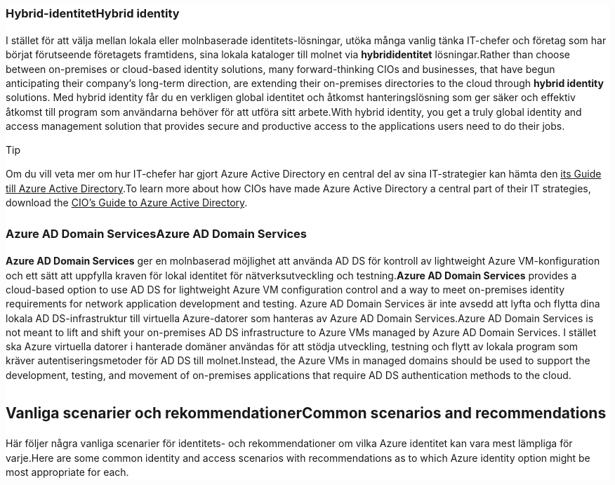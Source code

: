 ### <a name="hybrid-identity"></a><span data-ttu-id="5bc71-219">Hybrid-identitet</span><span class="sxs-lookup"><span data-stu-id="5bc71-219">Hybrid identity</span></span>
<span data-ttu-id="5bc71-220">I stället för att välja mellan lokala eller molnbaserade identitets-lösningar, utöka många vanlig tänka IT-chefer och företag som har börjat förutseende företagets framtidens, sina lokala kataloger till molnet via **hybrididentitet** lösningar.</span><span class="sxs-lookup"><span data-stu-id="5bc71-220">Rather than choose between on-premises or cloud-based identity solutions, many forward-thinking CIOs and businesses, that have begun anticipating their company’s long-term direction, are extending their on-premises directories to the cloud through **hybrid identity** solutions.</span></span> <span data-ttu-id="5bc71-221">Med hybrid identity får du en verkligen global identitet och åtkomst hanteringslösning som ger säker och effektiv åtkomst till program som användarna behöver för att utföra sitt arbete.</span><span class="sxs-lookup"><span data-stu-id="5bc71-221">With hybrid identity, you get a truly global identity and access management solution that provides secure and productive access to the applications users need to do their jobs.</span></span>

> [!TIP]
> <span data-ttu-id="5bc71-222">Om du vill veta mer om hur IT-chefer har gjort Azure Active Directory en central del av sina IT-strategier kan hämta den [its Guide till Azure Active Directory](https://aka.ms/AzureADCIOGuide).</span><span class="sxs-lookup"><span data-stu-id="5bc71-222">To learn more about how CIOs have made Azure Active Directory a central part of their IT strategies, download the [CIO’s Guide to Azure Active Directory](https://aka.ms/AzureADCIOGuide).</span></span>

### <a name="azure-ad-domain-services"></a><span data-ttu-id="5bc71-223">Azure AD Domain Services</span><span class="sxs-lookup"><span data-stu-id="5bc71-223">Azure AD Domain Services</span></span>
<span data-ttu-id="5bc71-224">**Azure AD Domain Services** ger en molnbaserad möjlighet att använda AD DS för kontroll av lightweight Azure VM-konfiguration och ett sätt att uppfylla kraven för lokal identitet för nätverksutveckling och testning.</span><span class="sxs-lookup"><span data-stu-id="5bc71-224">**Azure AD Domain Services** provides a cloud-based option to use AD DS for lightweight Azure VM configuration control and a way to meet on-premises identity requirements for network application development and testing.</span></span> <span data-ttu-id="5bc71-225">Azure AD Domain Services är inte avsedd att lyfta och flytta dina lokala AD DS-infrastruktur till virtuella Azure-datorer som hanteras av Azure AD Domain Services.</span><span class="sxs-lookup"><span data-stu-id="5bc71-225">Azure AD Domain Services is not meant to lift and shift your on-premises AD DS infrastructure to Azure VMs managed by Azure AD Domain Services.</span></span> <span data-ttu-id="5bc71-226">I stället ska Azure virtuella datorer i hanterade domäner användas för att stödja utveckling, testning och flytt av lokala program som kräver autentiseringsmetoder för AD DS till molnet.</span><span class="sxs-lookup"><span data-stu-id="5bc71-226">Instead, the Azure VMs in managed domains should be used to support the development, testing, and movement of on-premises applications that require AD DS authentication methods to the cloud.</span></span>

## <a name="common-scenarios-and-recommendations"></a><span data-ttu-id="5bc71-227">Vanliga scenarier och rekommendationer</span><span class="sxs-lookup"><span data-stu-id="5bc71-227">Common scenarios and recommendations</span></span>

<span data-ttu-id="5bc71-228">Här följer några vanliga scenarier för identitets- och rekommendationer om vilka Azure identitet kan vara mest lämpliga för varje.</span><span class="sxs-lookup"><span data-stu-id="5bc71-228">Here are some common identity and access scenarios with recommendations as to which Azure identity option might be most appropriate for each.</span></span>
